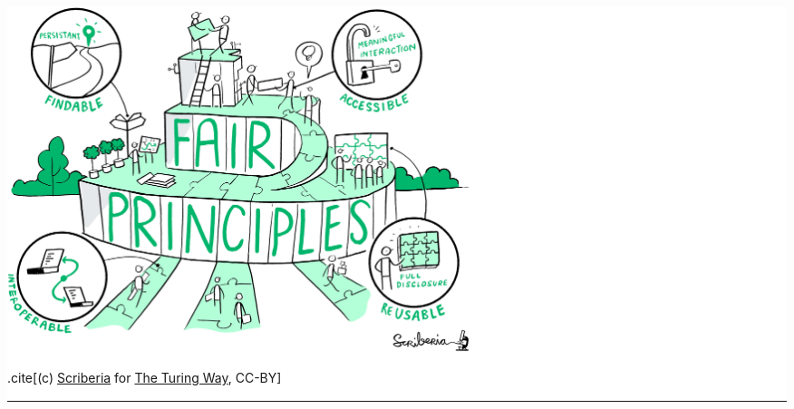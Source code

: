 <img src="img/turing-way/8-fair-principles.jpg"
     alt="FAIR principles: findable, accessible, interoperable, reusable"
     style="height: 380px;"/>

.cite[(c) [Scriberia](http://www.scriberia.co.uk) for [The Turing Way](https://the-turing-way.netlify.com), CC-BY]

---

